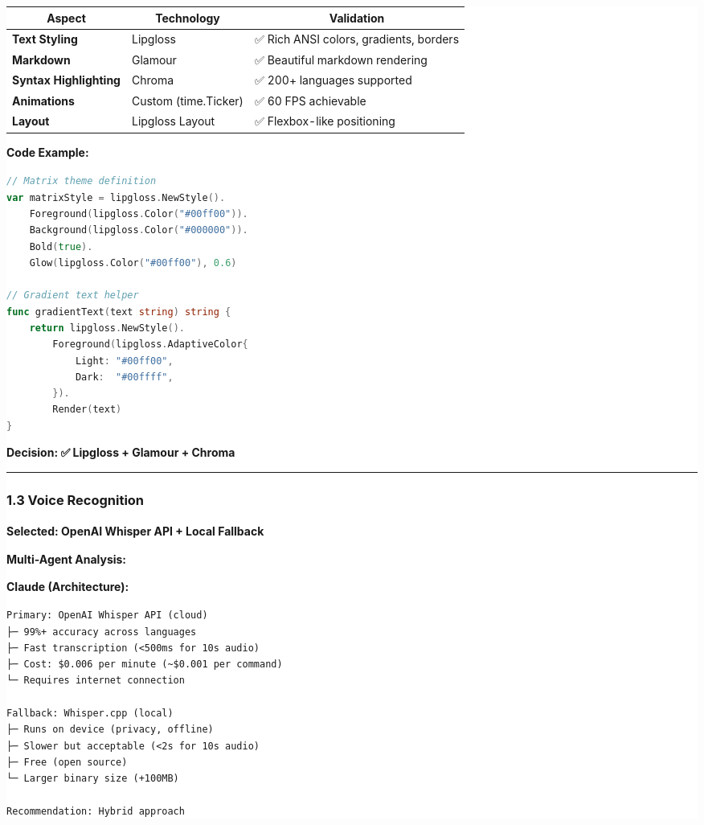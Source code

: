 | Aspect | Technology | Validation |
|--------|------------|------------|
| **Text Styling** | Lipgloss | ✅ Rich ANSI colors, gradients, borders |
| **Markdown** | Glamour | ✅ Beautiful markdown rendering |
| **Syntax Highlighting** | Chroma | ✅ 200+ languages supported |
| **Animations** | Custom (time.Ticker) | ✅ 60 FPS achievable |
| **Layout** | Lipgloss Layout | ✅ Flexbox-like positioning |

**Code Example:**
```go
// Matrix theme definition
var matrixStyle = lipgloss.NewStyle().
    Foreground(lipgloss.Color("#00ff00")).
    Background(lipgloss.Color("#000000")).
    Bold(true).
    Glow(lipgloss.Color("#00ff00"), 0.6)

// Gradient text helper
func gradientText(text string) string {
    return lipgloss.NewStyle().
        Foreground(lipgloss.AdaptiveColor{
            Light: "#00ff00",
            Dark:  "#00ffff",
        }).
        Render(text)
}
```

**Decision: ✅ Lipgloss + Glamour + Chroma**

---

### 1.3 Voice Recognition

**Selected: OpenAI Whisper API + Local Fallback**

**Multi-Agent Analysis:**

**Claude (Architecture):**
```
Primary: OpenAI Whisper API (cloud)
├─ 99%+ accuracy across languages
├─ Fast transcription (<500ms for 10s audio)
├─ Cost: $0.006 per minute (~$0.001 per command)
└─ Requires internet connection

Fallback: Whisper.cpp (local)
├─ Runs on device (privacy, offline)
├─ Slower but acceptable (<2s for 10s audio)
├─ Free (open source)
└─ Larger binary size (+100MB)

Recommendation: Hybrid approach
```
